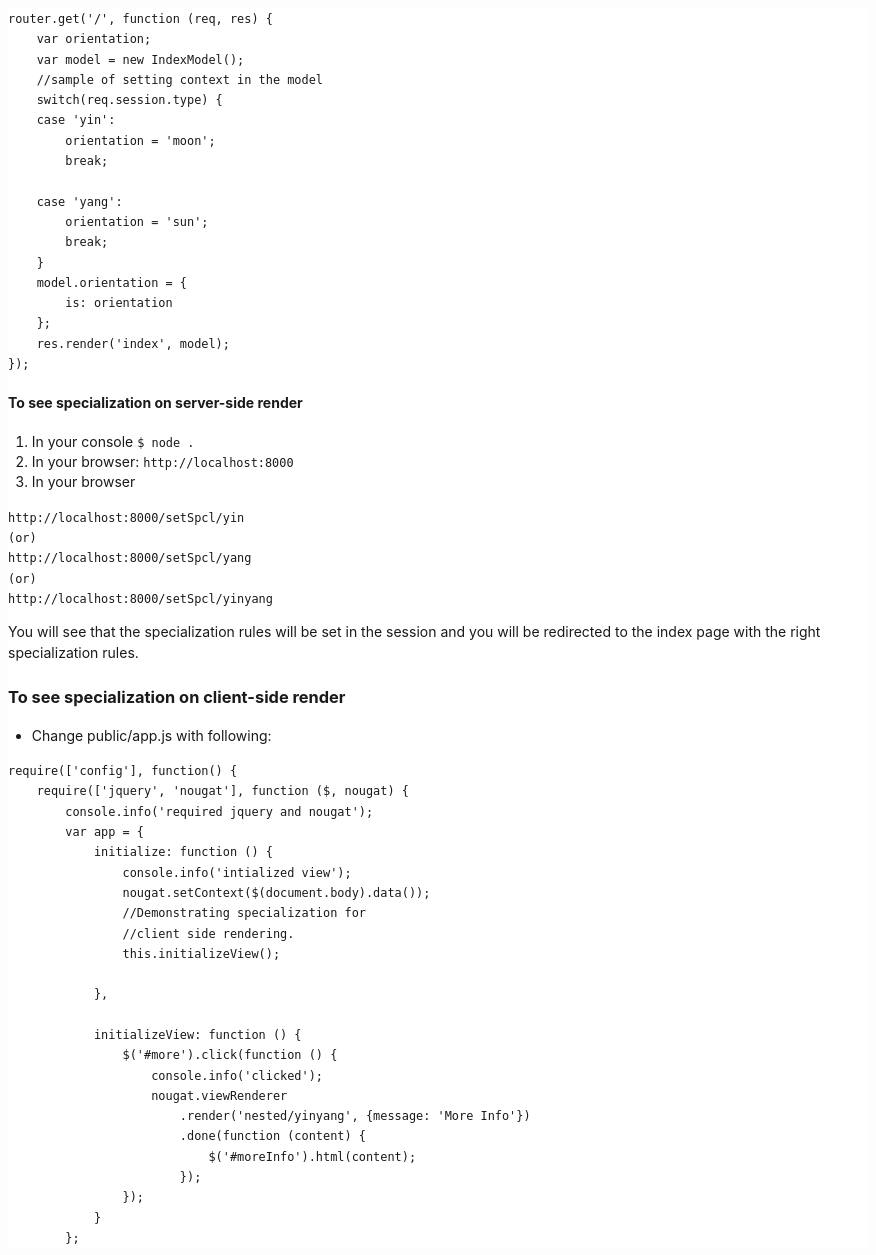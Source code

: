 ```
router.get('/', function (req, res) {
    var orientation;
    var model = new IndexModel();
    //sample of setting context in the model
    switch(req.session.type) {
    case 'yin':
        orientation = 'moon';
        break;

    case 'yang':
        orientation = 'sun';
        break;
    }
    model.orientation = {
        is: orientation
    };
    res.render('index', model);
});

```

#### To see specialization on server-side render

1. In your console `$ node .`
2. In your browser: `http://localhost:8000`
3. In your browser
```
http://localhost:8000/setSpcl/yin
(or)
http://localhost:8000/setSpcl/yang
(or)
http://localhost:8000/setSpcl/yinyang
```
You will see that the specialization rules will be set in the session and you will be redirected to the index page with the right specialization rules.

### To see specialization on client-side render

* Change public/app.js with following:

```
require(['config'], function() {
    require(['jquery', 'nougat'], function ($, nougat) {
        console.info('required jquery and nougat');
        var app = {
            initialize: function () {
                console.info('intialized view');
                nougat.setContext($(document.body).data());
                //Demonstrating specialization for
                //client side rendering.
                this.initializeView();

            },

            initializeView: function () {
                $('#more').click(function () {
                    console.info('clicked');
                    nougat.viewRenderer
                        .render('nested/yinyang', {message: 'More Info'})
                        .done(function (content) {
                            $('#moreInfo').html(content);
                        });
                });
            }
        };
```